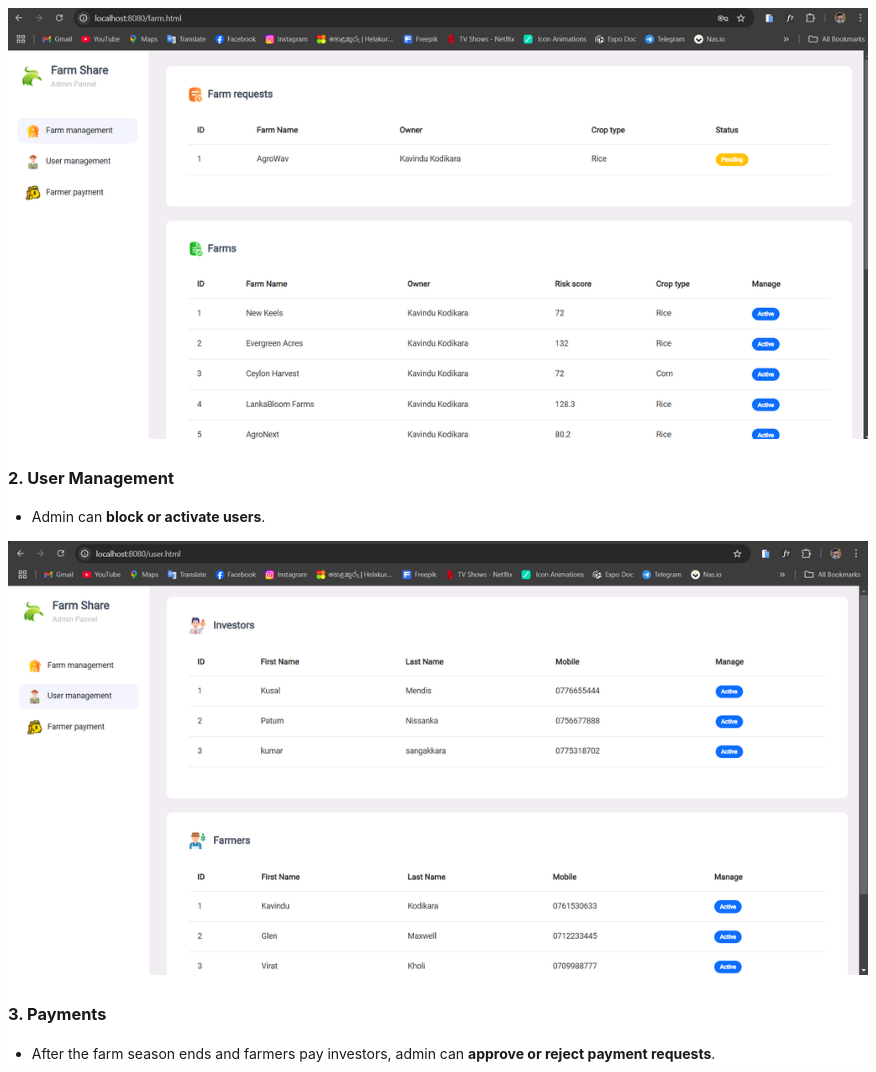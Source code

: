 <img src="images/Screenshot 2025-03-05 102729.png" alt="Admin Farm Management" />

### **2. User Management**
- Admin can **block or activate users**.

<img src="images/Screenshot 2025-03-05 102748.png" alt="Admin User Management" />

### **3. Payments**
- After the farm season ends and farmers pay investors, admin can **approve or reject payment requests**.

